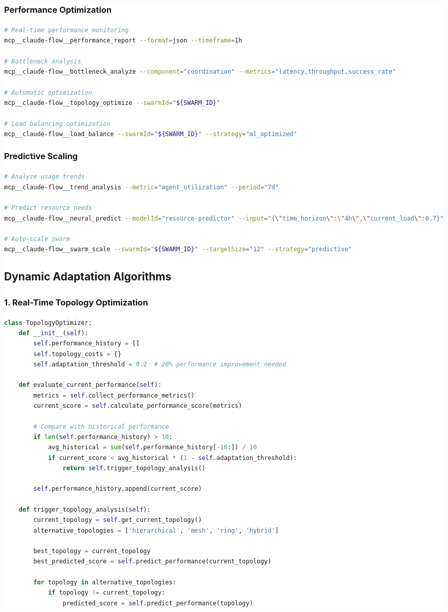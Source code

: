 ### Performance Optimization

```bash
# Real-time performance monitoring
mcp__claude-flow__performance_report --format=json --timeframe=1h

# Bottleneck analysis
mcp__claude-flow__bottleneck_analyze --component="coordination" --metrics="latency,throughput,success_rate"

# Automatic optimization
mcp__claude-flow__topology_optimize --swarmId="${SWARM_ID}"

# Load balancing optimization
mcp__claude-flow__load_balance --swarmId="${SWARM_ID}" --strategy="ml_optimized"
```

### Predictive Scaling

```bash
# Analyze usage trends
mcp__claude-flow__trend_analysis --metric="agent_utilization" --period="7d"

# Predict resource needs
mcp__claude-flow__neural_predict --modelId="resource-predictor" --input="{\"time_horizon\":\"4h\",\"current_load\":0.7}"

# Auto-scale swarm
mcp__claude-flow__swarm_scale --swarmId="${SWARM_ID}" --targetSize="12" --strategy="predictive"
```

## Dynamic Adaptation Algorithms

### 1. Real-Time Topology Optimization

```python
class TopologyOptimizer:
    def __init__(self):
        self.performance_history = []
        self.topology_costs = {}
        self.adaptation_threshold = 0.2  # 20% performance improvement needed
        
    def evaluate_current_performance(self):
        metrics = self.collect_performance_metrics()
        current_score = self.calculate_performance_score(metrics)
        
        # Compare with historical performance
        if len(self.performance_history) > 10:
            avg_historical = sum(self.performance_history[-10:]) / 10
            if current_score < avg_historical * (1 - self.adaptation_threshold):
                return self.trigger_topology_analysis()
        
        self.performance_history.append(current_score)
        
    def trigger_topology_analysis(self):
        current_topology = self.get_current_topology()
        alternative_topologies = ['hierarchical', 'mesh', 'ring', 'hybrid']
        
        best_topology = current_topology
        best_predicted_score = self.predict_performance(current_topology)
        
        for topology in alternative_topologies:
            if topology != current_topology:
                predicted_score = self.predict_performance(topology)
```